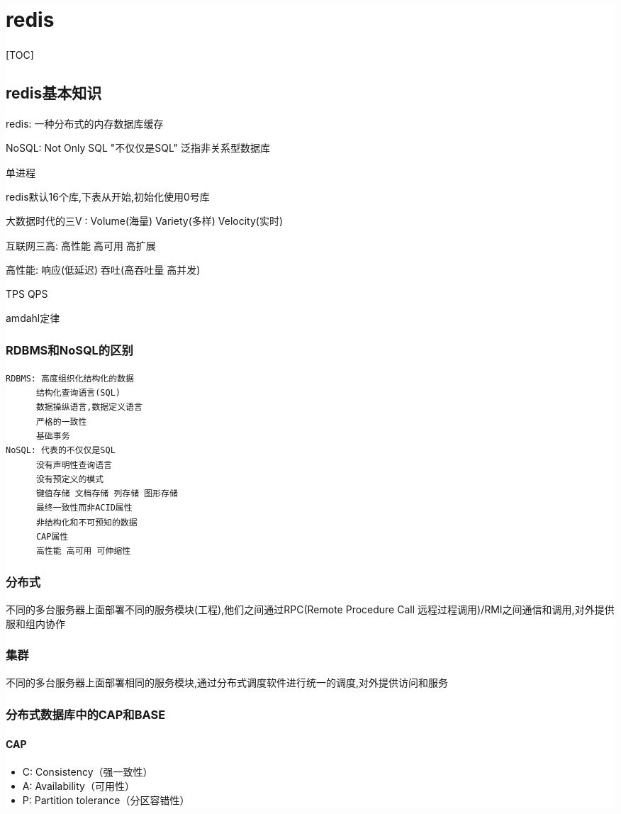 # redis

[TOC]

## redis基本知识

redis:  一种分布式的内存数据库缓存

NoSQL:  Not Only SQL "不仅仅是SQL" 泛指非关系型数据库

单进程

redis默认16个库,下表从开始,初始化使用0号库

大数据时代的三V :  Volume(海量) Variety(多样) Velocity(实时)

互联网三高: 高性能 高可用 高扩展 

高性能: 响应(低延迟) 吞吐(高吞吐量 高并发)

TPS QPS

amdahl定律

### RDBMS和NoSQL的区别

```properties
RDBMS: 高度组织化结构化的数据
      结构化查询语言(SQL)
      数据操纵语言,数据定义语言
      严格的一致性
      基础事务
NoSQL: 代表的不仅仅是SQL
      没有声明性查询语言
      没有预定义的模式
      键值存储 文档存储 列存储 图形存储
      最终一致性而非ACID属性
      非结构化和不可预知的数据
      CAP属性
      高性能 高可用 可伸缩性  
```

### 分布式

不同的多台服务器上面部署不同的服务模块(工程),他们之间通过RPC(Remote Procedure Call  远程过程调用)/RMI之间通信和调用,对外提供服和组内协作

### 集群

不同的多台服务器上面部署相同的服务模块,通过分布式调度软件进行统一的调度,对外提供访问和服务

### 分布式数据库中的CAP和BASE

#### CAP

- C: Consistency（强一致性）
- A: Availability（可用性）
- P: Partition tolerance（分区容错性）
